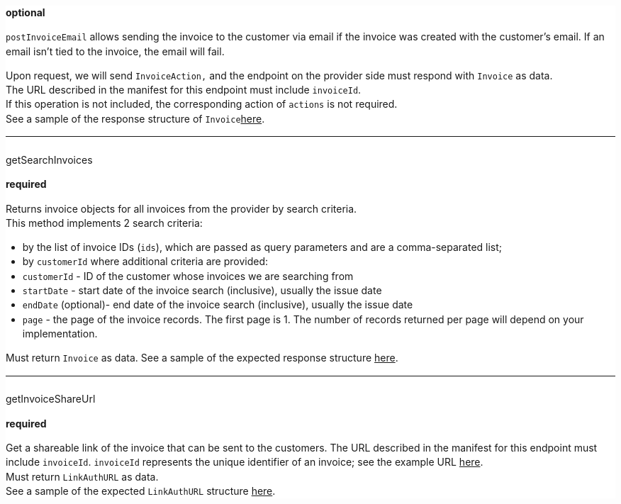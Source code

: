 [](#postinvoiceemail)

**optional**

`postInvoiceEmail` allows sending the invoice to the customer via email if the invoice was created with the customer’s email. If an email isn’t tied to the invoice, the email will fail.

Upon request, we will send `InvoiceAction,` and the endpoint on the provider side must respond with `Invoice` as data.  
The URL described in the manifest for this endpoint must include `invoiceId`.  
If this operation is not included, the corresponding action of `actions` is not required.  
See a sample of the response structure of `Invoice`[here](/docs/app-extensions-invoicing#postinvoice).

  


* * *

### 

getSearchInvoices

[](#getsearchinvoices)

**required**

Returns invoice objects for all invoices from the provider by search criteria.  
This method implements 2 search criteria:

  * by the list of invoice IDs (`ids`), which are passed as query parameters and are a comma-separated list;
  * by `customerId` where additional criteria are provided:
  * `customerId` \- ID of the customer whose invoices we are searching from
  * `startDate` \- start date of the invoice search (inclusive), usually the issue date
  * `endDate` (optional)- end date of the invoice search (inclusive), usually the issue date
  * `page` \- the page of the invoice records. The first page is 1. The number of records returned per page will depend on your implementation.



Must return `Invoice` as data. See a sample of the expected response structure [here](/docs/app-extensions-invoicing#postinvoice).

  


* * *

### 

getInvoiceShareUrl

[](#getinvoiceshareurl)

**required**

Get a shareable link of the invoice that can be sent to the customers. The URL described in the manifest for this endpoint must include `invoiceId`. `invoiceId` represents the unique identifier of an invoice; see the example URL [here](/docs/app-extensions-invoicing#manifest-url-format).  
Must return `LinkAuthURL` as data.  
See a sample of the expected `LinkAuthURL` structure [here](/docs/app-extensions-invoicing#getprovideraccountconnecturl).
